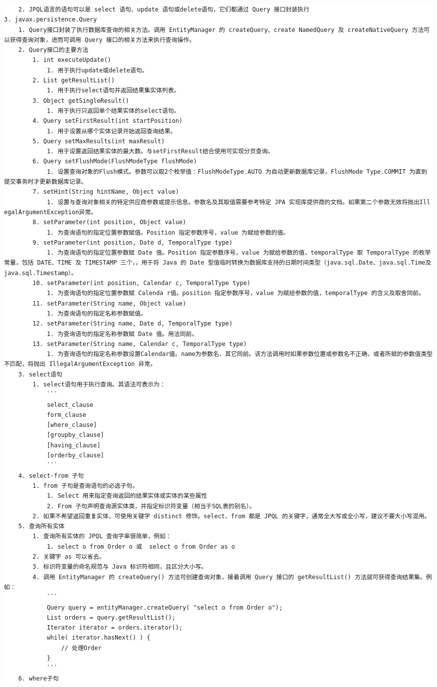         2. JPQL语言的语句可以是 select 语句、update 语句或delete语句，它们都通过 Query 接口封装执行
    3. javax.persistence.Query
        1. Query接口封装了执行数据库查询的相关方法。调用 EntityManager 的 createQuery、create NamedQuery 及 createNativeQuery 方法可以获得查询对象，进而可调用 Query 接口的相关方法来执行查询操作。
        2. Query接口的主要方法
            1. int executeUpdate()
                1. 用于执行update或delete语句。
            2. List getResultList()
                1. 用于执行select语句并返回结果集实体列表。
            3. Object getSingleResult()
                1. 用于执行只返回单个结果实体的select语句。
            4. Query setFirstResult(int startPosition)
                1. 用于设置从哪个实体记录开始返回查询结果。
            5. Query setMaxResults(int maxResult) 
                1. 用于设置返回结果实体的最大数。与setFirstResult结合使用可实现分页查询。
            6. Query setFlushMode(FlushModeType flushMode) 
                1. 设置查询对象的Flush模式。参数可以取2个枚举值：FlushModeType.AUTO 为自动更新数据库记录，FlushMode Type.COMMIT 为直到提交事务时才更新数据库记录。
            7. setHint(String hintName, Object value) 
                1. 设置与查询对象相关的特定供应商参数或提示信息。参数名及其取值需要参考特定 JPA 实现库提供商的文档。如果第二个参数无效将抛出IllegalArgumentException异常。
            8. setParameter(int position, Object value) 
                1. 为查询语句的指定位置参数赋值。Position 指定参数序号，value 为赋给参数的值。
            9. setParameter(int position, Date d, TemporalType type) 
                1. 为查询语句的指定位置参数赋 Date 值。Position 指定参数序号，value 为赋给参数的值，temporalType 取 TemporalType 的枚举常量，包括 DATE、TIME 及 TIMESTAMP 三个，，用于将 Java 的 Date 型值临时转换为数据库支持的日期时间类型（java.sql.Date、java.sql.Time及java.sql.Timestamp）。
            10. setParameter(int position, Calendar c, TemporalType type) 
                1. 为查询语句的指定位置参数赋 Calenda r值。position 指定参数序号，value 为赋给参数的值，temporalType 的含义及取舍同前。
            11. setParameter(String name, Object value) 
                1. 为查询语句的指定名称参数赋值。
            12. setParameter(String name, Date d, TemporalType type) 
                1. 为查询语句的指定名称参数赋 Date 值。用法同前。
            13. setParameter(String name, Calendar c, TemporalType type) 
                1. 为查询语句的指定名称参数设置Calendar值。name为参数名，其它同前。该方法调用时如果参数位置或参数名不正确，或者所赋的参数值类型不匹配，将抛出 IllegalArgumentException 异常。
        3. select语句
            1. select语句用于执行查询。其语法可表示为：
                ```
                select_clause 
                form_clause 
                [where_clause] 
                [groupby_clause] 
                [having_clause]
                [orderby_clause]
                ```
        4. select-from 子句
            1. from 子句是查询语句的必选子句。
                1. Select 用来指定查询返回的结果实体或实体的某些属性
                2. From 子句声明查询源实体类，并指定标识符变量（相当于SQL表的别名）。
            2. 如果不希望返回重复实体，可使用关键字 distinct 修饰。select、from 都是 JPQL 的关键字，通常全大写或全小写，建议不要大小写混用。
        5. 查询所有实体
            1. 查询所有实体的 JPQL 查询字串很简单，例如：
                1. select o from Order o 或  select o from Order as o
            2. 关键字 as 可以省去。
            3. 标识符变量的命名规范与 Java 标识符相同，且区分大小写。
            4. 调用 EntityManager 的 createQuery() 方法可创建查询对象，接着调用 Query 接口的 getResultList() 方法就可获得查询结果集。例如：
                ```
                Query query = entityManager.createQuery( "select o from Order o"); 
                List orders = query.getResultList();
                Iterator iterator = orders.iterator();
                while( iterator.hasNext() ) {
                    // 处理Order
                }
                ```
        6. where子句